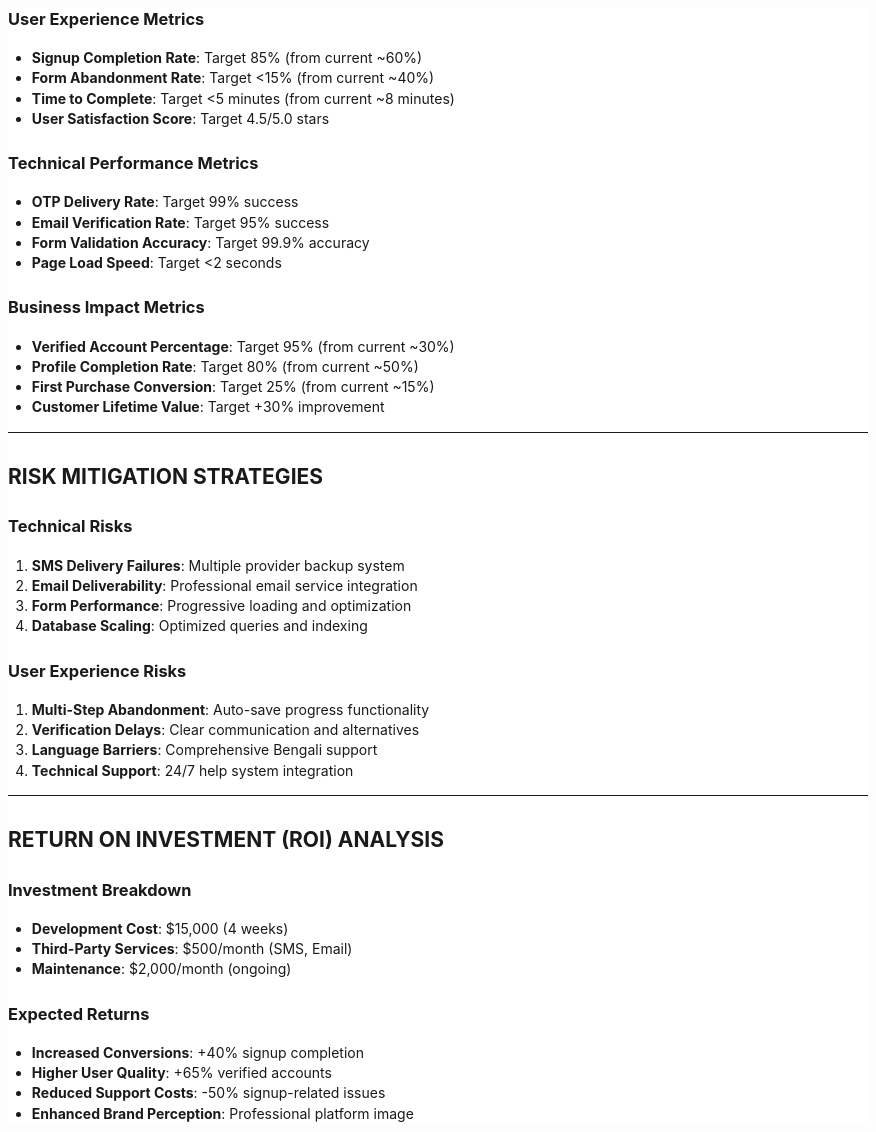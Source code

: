 ### **User Experience Metrics**
- **Signup Completion Rate**: Target 85% (from current ~60%)
- **Form Abandonment Rate**: Target <15% (from current ~40%)
- **Time to Complete**: Target <5 minutes (from current ~8 minutes)
- **User Satisfaction Score**: Target 4.5/5.0 stars

### **Technical Performance Metrics**
- **OTP Delivery Rate**: Target 99% success
- **Email Verification Rate**: Target 95% success
- **Form Validation Accuracy**: Target 99.9% accuracy
- **Page Load Speed**: Target <2 seconds

### **Business Impact Metrics**
- **Verified Account Percentage**: Target 95% (from current ~30%)
- **Profile Completion Rate**: Target 80% (from current ~50%)
- **First Purchase Conversion**: Target 25% (from current ~15%)
- **Customer Lifetime Value**: Target +30% improvement

---

## **RISK MITIGATION STRATEGIES**

### **Technical Risks**
1. **SMS Delivery Failures**: Multiple provider backup system
2. **Email Deliverability**: Professional email service integration
3. **Form Performance**: Progressive loading and optimization
4. **Database Scaling**: Optimized queries and indexing

### **User Experience Risks**
1. **Multi-Step Abandonment**: Auto-save progress functionality
2. **Verification Delays**: Clear communication and alternatives
3. **Language Barriers**: Comprehensive Bengali support
4. **Technical Support**: 24/7 help system integration

---

## **RETURN ON INVESTMENT (ROI) ANALYSIS**

### **Investment Breakdown**
- **Development Cost**: $15,000 (4 weeks)
- **Third-Party Services**: $500/month (SMS, Email)
- **Maintenance**: $2,000/month (ongoing)

### **Expected Returns**
- **Increased Conversions**: +40% signup completion
- **Higher User Quality**: +65% verified accounts
- **Reduced Support Costs**: -50% signup-related issues
- **Enhanced Brand Perception**: Professional platform image
